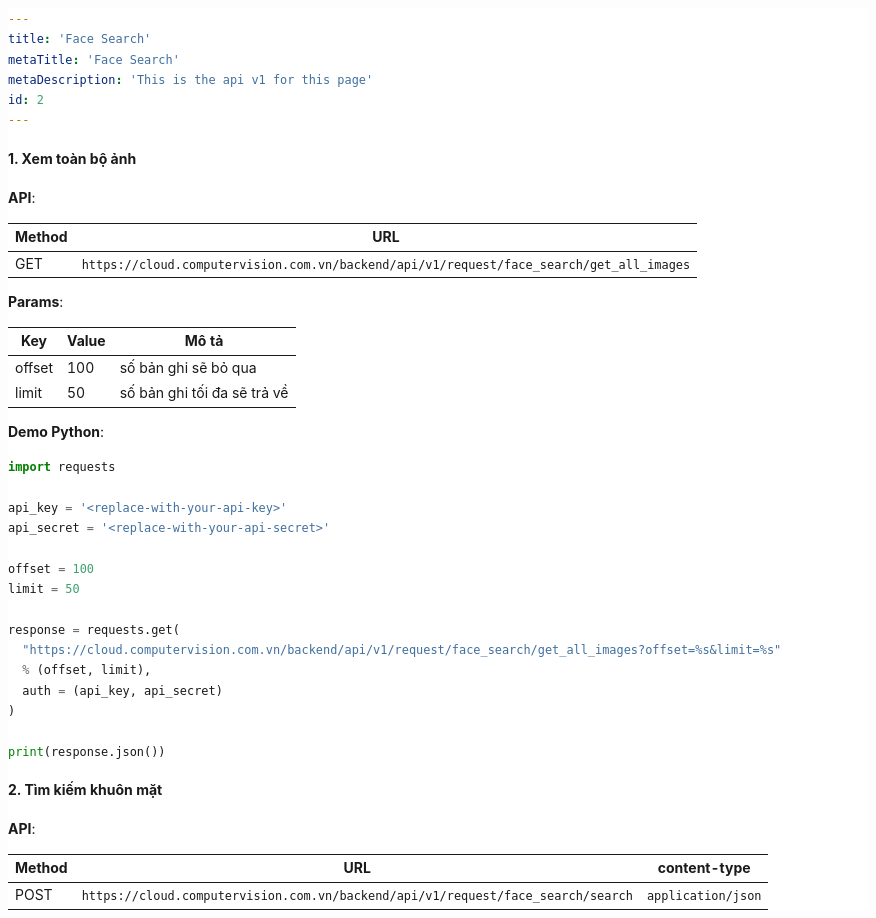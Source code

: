 ```yaml
---
title: 'Face Search'
metaTitle: 'Face Search'
metaDescription: 'This is the api v1 for this page'
id: 2
---
```


#### 1. Xem toàn bộ ảnh

**API**:

| Method | URL                                                                                     |
| ------ | --------------------------------------------------------------------------------------- |
| GET    | `https://cloud.computervision.com.vn/backend/api/v1/request/face_search/get_all_images` |

**Params**:

| Key    | Value | Mô tả                       |
| ------ | ----- | --------------------------- |
| offset | 100   | số bản ghi sẽ bỏ qua        |
| limit  | 50    | số bản ghi tối đa sẽ trả về |

**Demo Python**:

```python
import requests

api_key = '<replace-with-your-api-key>'
api_secret = '<replace-with-your-api-secret>'

offset = 100
limit = 50

response = requests.get(
  "https://cloud.computervision.com.vn/backend/api/v1/request/face_search/get_all_images?offset=%s&limit=%s"
  % (offset, limit),
  auth = (api_key, api_secret)
)

print(response.json())

```

#### 2. Tìm kiếm khuôn mặt

**API**:

| Method | URL                                                                             | content-type       |
| ------ | ------------------------------------------------------------------------------- | ------------------ |
| POST   | `https://cloud.computervision.com.vn/backend/api/v1/request/face_search/search` | `application/json` |
